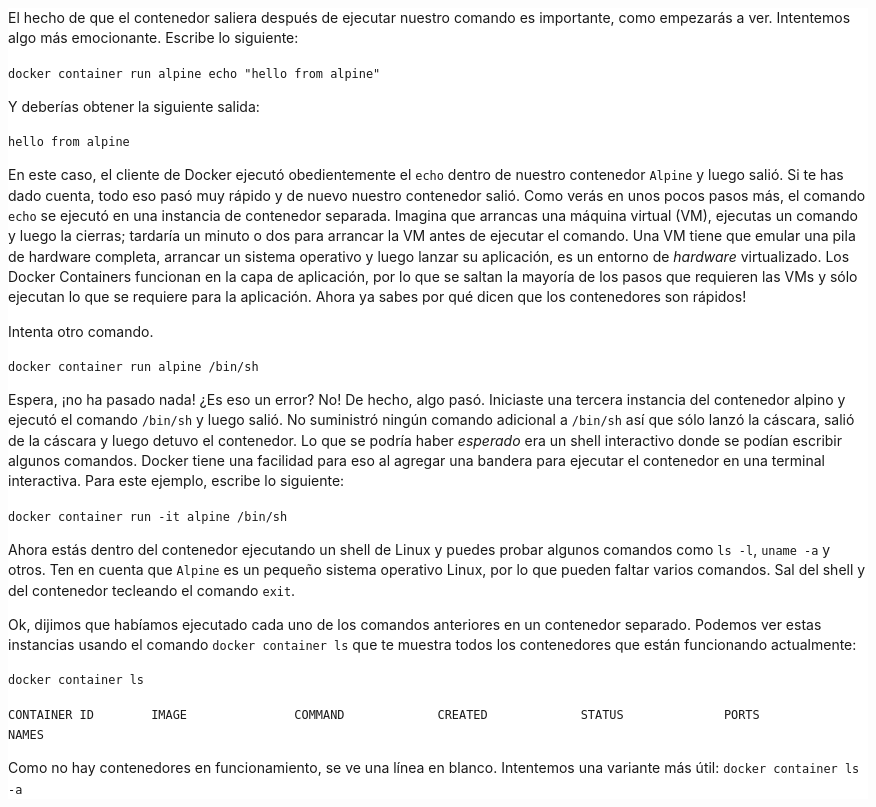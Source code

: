 El hecho de que el contenedor saliera después de ejecutar nuestro comando es importante, como empezarás a ver. Intentemos algo más emocionante. Escribe lo siguiente:

```.term1
docker container run alpine echo "hello from alpine"
```

Y deberías obtener la siguiente salida:

```
hello from alpine
```

En este caso, el cliente de Docker ejecutó obedientemente el `echo` dentro de nuestro contenedor `Alpine` y luego salió. Si te has dado cuenta, todo eso pasó muy rápido y de nuevo nuestro contenedor salió. Como verás en unos pocos pasos más, el comando `echo` se ejecutó en una instancia de contenedor separada. Imagina que arrancas una máquina virtual (VM), ejecutas un comando y luego la cierras; tardaría un minuto o dos para arrancar la VM antes de ejecutar el comando. Una VM tiene que emular una pila de hardware completa, arrancar un sistema operativo y luego lanzar su aplicación, es un entorno de *hardware* virtualizado. Los Docker Containers funcionan en la capa de aplicación, por lo que se saltan la mayoría de los pasos que requieren las VMs y sólo ejecutan lo que se requiere para la aplicación. Ahora ya sabes por qué dicen que los contenedores son rápidos!

Intenta otro comando.

```dockerfile
docker container run alpine /bin/sh
```

Espera, ¡no ha pasado nada! ¿Es eso un error? No! De hecho, algo pasó. Iniciaste una tercera instancia del contenedor alpino y ejecutó el comando `/bin/sh` y luego salió. No suministró ningún comando adicional a `/bin/sh` así que sólo lanzó la cáscara, salió de la cáscara y luego detuvo el contenedor. Lo que se podría haber *esperado* era un shell interactivo donde se podían escribir algunos comandos. Docker tiene una facilidad para eso al agregar una bandera para ejecutar el contenedor en una terminal interactiva. Para este ejemplo, escribe lo siguiente:

```dockerfile
docker container run -it alpine /bin/sh
```

Ahora estás dentro del contenedor ejecutando un shell de Linux y puedes probar algunos comandos como `ls -l`, `uname -a` y otros. Ten en cuenta que `Alpine` es un pequeño sistema operativo Linux, por lo que pueden faltar varios comandos. Sal del shell y del contenedor tecleando el comando `exit`.

Ok, dijimos que habíamos ejecutado cada uno de los comandos anteriores en un contenedor separado. Podemos ver estas instancias usando el comando  `docker container ls`  que te muestra todos los contenedores que están funcionando actualmente:

```.term1
docker container ls
```

```
CONTAINER ID        IMAGE               COMMAND             CREATED             STATUS              PORTS               NAMES
```

Como no hay contenedores en funcionamiento, se ve una línea en blanco. Intentemos una variante más útil: `docker container ls -a`
